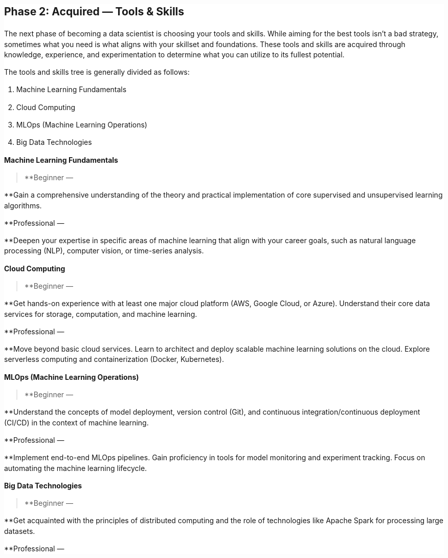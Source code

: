 ## Phase 2: Acquired — Tools & Skills

The next phase of becoming a data scientist is choosing your tools and skills. While aiming for the best tools isn’t a bad strategy, sometimes what you need is what aligns with your skillset and foundations. These tools and skills are acquired through knowledge, experience, and experimentation to determine what you can utilize to its fullest potential.

The tools and skills tree is generally divided as follows:

1. Machine Learning Fundamentals
    
2. Cloud Computing
    
3. MLOps (Machine Learning Operations)
    
4. Big Data Technologies
    

**Machine Learning Fundamentals**

> **Beginner —

**Gain a comprehensive understanding of the theory and practical implementation of core supervised and unsupervised learning algorithms.

**Professional —

**Deepen your expertise in specific areas of machine learning that align with your career goals, such as natural language processing (NLP), computer vision, or time-series analysis.

**Cloud Computing**

> **Beginner —

**Get hands-on experience with at least one major cloud platform (AWS, Google Cloud, or Azure). Understand their core data services for storage, computation, and machine learning.

**Professional —

**Move beyond basic cloud services. Learn to architect and deploy scalable machine learning solutions on the cloud. Explore serverless computing and containerization (Docker, Kubernetes).

**MLOps (Machine Learning Operations)**

> **Beginner —

**Understand the concepts of model deployment, version control (Git), and continuous integration/continuous deployment (CI/CD) in the context of machine learning.

**Professional —

**Implement end-to-end MLOps pipelines. Gain proficiency in tools for model monitoring and experiment tracking. Focus on automating the machine learning lifecycle.

**Big Data Technologies**

> **Beginner —

**Get acquainted with the principles of distributed computing and the role of technologies like Apache Spark for processing large datasets.

**Professional —
